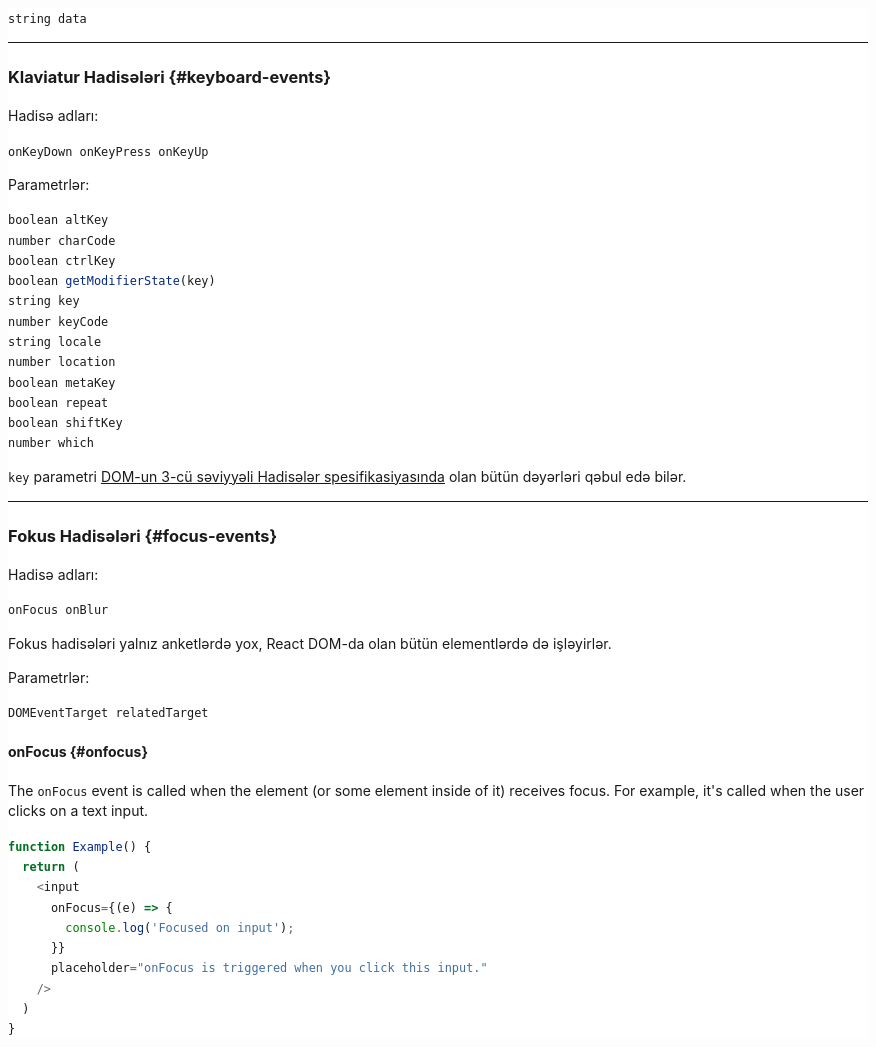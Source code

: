 ```javascript
string data

```

* * *

### Klaviatur Hadisələri {#keyboard-events}

Hadisə adları:

```
onKeyDown onKeyPress onKeyUp
```

Parametrlər:

```javascript
boolean altKey
number charCode
boolean ctrlKey
boolean getModifierState(key)
string key
number keyCode
string locale
number location
boolean metaKey
boolean repeat
boolean shiftKey
number which
```

`key` parametri [DOM-un 3-cü səviyyəli Hadisələr spesifikasiyasında](https://www.w3.org/TR/uievents-key/#named-key-attribute-values) olan bütün dəyərləri qəbul edə bilər.

* * *

### Fokus Hadisələri {#focus-events}

Hadisə adları:

```
onFocus onBlur
```

Fokus hadisələri yalnız anketlərdə yox, React DOM-da olan bütün elementlərdə də işləyirlər.

Parametrlər:

```js
DOMEventTarget relatedTarget
```

#### onFocus {#onfocus}

The `onFocus` event is called when the element (or some element inside of it) receives focus. For example, it's called when the user clicks on a text input.

```javascript
function Example() {
  return (
    <input
      onFocus={(e) => {
        console.log('Focused on input');
      }}
      placeholder="onFocus is triggered when you click this input."
    />
  )
}
```
